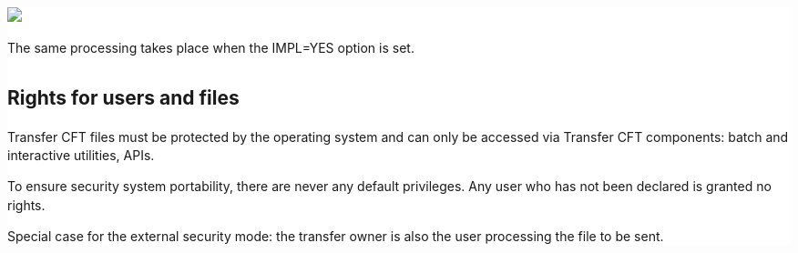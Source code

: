 ![](/Images/TransferCFT/server_sender_CFTAPPL.gif)

The same processing takes place when the IMPL=YES option is set.

<span id="Rights_for_users_and_files"></span>

## Rights for users and files

Transfer CFT files must be protected by the operating system and can
only be accessed via Transfer CFT components: batch and interactive utilities,
APIs.

To ensure security system portability, there are never any default privileges.
Any user who has not been declared is granted no rights.

Special case for the external security mode: the transfer owner is also
the user processing the file to be sent.
